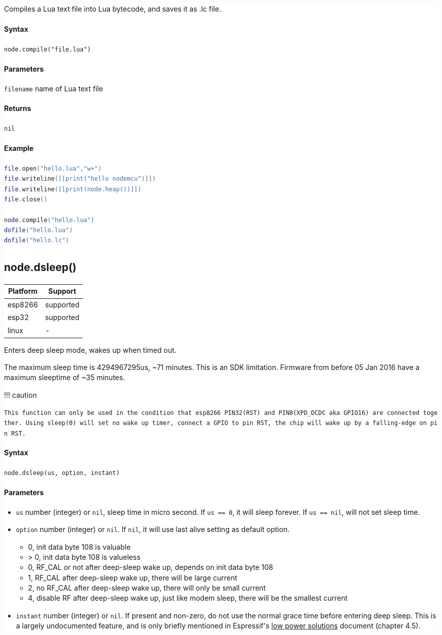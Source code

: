 
Compiles a Lua text file into Lua bytecode, and saves it as .lc file.

#### Syntax
`node.compile("file.lua")`

#### Parameters
`filename` name of Lua text file

#### Returns
`nil`

#### Example
```lua
file.open("hello.lua","w+")
file.writeline([[print("hello nodemcu")]])
file.writeline([[print(node.heap())]])
file.close()

node.compile("hello.lua")
dofile("hello.lua")
dofile("hello.lc")
```

## node.dsleep()

| Platform | Support |
| --- | --- |
| esp8266 | supported |
| esp32 | supported |
| linux | - |


Enters deep sleep mode, wakes up when timed out.

The maximum sleep time is 4294967295us, ~71 minutes. This is an SDK limitation.
Firmware from before 05 Jan 2016 have a maximum sleeptime of ~35 minutes.

!!! caution

    This function can only be used in the condition that esp8266 PIN32(RST) and PIN8(XPD_DCDC aka GPIO16) are connected together. Using sleep(0) will set no wake up timer, connect a GPIO to pin RST, the chip will wake up by a falling-edge on pin RST.

#### Syntax
`node.dsleep(us, option, instant)`

#### Parameters
 - `us` number (integer) or `nil`, sleep time in micro second. If `us == 0`, it will sleep forever. If `us == nil`, will not set sleep time.

 - `option` number (integer) or `nil`. If `nil`, it will use last alive setting as default option.
	- 0, init data byte 108 is valuable
	- \> 0, init data byte 108 is valueless
	- 0, RF_CAL or not after deep-sleep wake up, depends on init data byte 108
	- 1, RF_CAL after deep-sleep wake up, there will be large current
	- 2, no RF_CAL after deep-sleep wake up, there will only be small current
	- 4, disable RF after deep-sleep wake up, just like modem sleep, there will be the smallest current
 - `instant` number (integer) or `nil`. If present and non-zero, do not use
    the normal grace time before entering deep sleep.  This is a largely
    undocumented feature, and is only briefly mentioned in Espressif's
    [low power solutions](https://espressif.com/sites/default/files/documentation/9b-esp8266_low_power_solutions_en.pdf#page=10) document (chapter 4.5).
